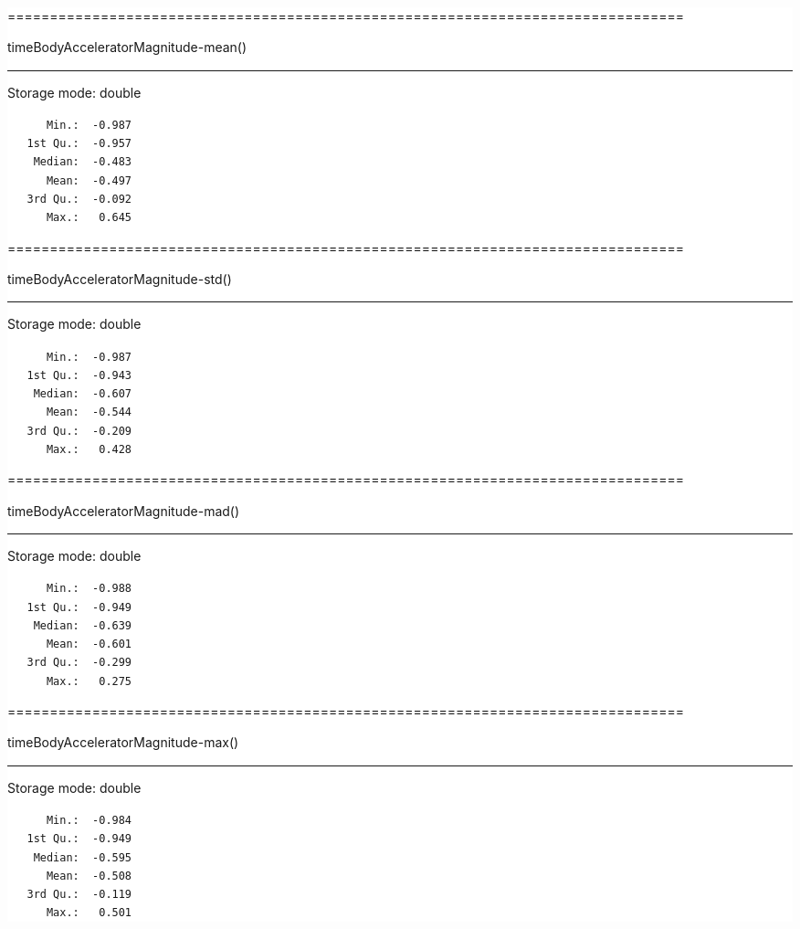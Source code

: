 ================================================================================

   timeBodyAcceleratorMagnitude-mean()

--------------------------------------------------------------------------------

   Storage mode: double

          Min.:  -0.987
       1st Qu.:  -0.957
        Median:  -0.483
          Mean:  -0.497
       3rd Qu.:  -0.092
          Max.:   0.645

================================================================================

   timeBodyAcceleratorMagnitude-std()

--------------------------------------------------------------------------------

   Storage mode: double

          Min.:  -0.987
       1st Qu.:  -0.943
        Median:  -0.607
          Mean:  -0.544
       3rd Qu.:  -0.209
          Max.:   0.428

================================================================================

   timeBodyAcceleratorMagnitude-mad()

--------------------------------------------------------------------------------

   Storage mode: double

          Min.:  -0.988
       1st Qu.:  -0.949
        Median:  -0.639
          Mean:  -0.601
       3rd Qu.:  -0.299
          Max.:   0.275

================================================================================

   timeBodyAcceleratorMagnitude-max()

--------------------------------------------------------------------------------

   Storage mode: double

          Min.:  -0.984
       1st Qu.:  -0.949
        Median:  -0.595
          Mean:  -0.508
       3rd Qu.:  -0.119
          Max.:   0.501
